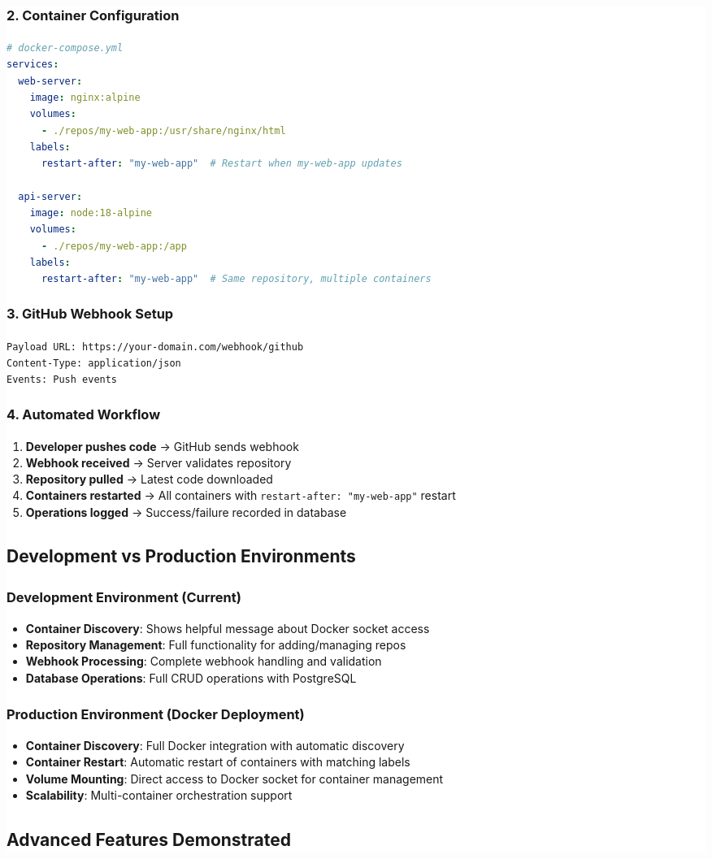 ### 2. Container Configuration
```yaml
# docker-compose.yml
services:
  web-server:
    image: nginx:alpine
    volumes:
      - ./repos/my-web-app:/usr/share/nginx/html
    labels:
      restart-after: "my-web-app"  # Restart when my-web-app updates
    
  api-server:
    image: node:18-alpine
    volumes:
      - ./repos/my-web-app:/app
    labels:
      restart-after: "my-web-app"  # Same repository, multiple containers
```

### 3. GitHub Webhook Setup
```
Payload URL: https://your-domain.com/webhook/github
Content-Type: application/json
Events: Push events
```

### 4. Automated Workflow
1. **Developer pushes code** → GitHub sends webhook
2. **Webhook received** → Server validates repository
3. **Repository pulled** → Latest code downloaded
4. **Containers restarted** → All containers with `restart-after: "my-web-app"` restart
5. **Operations logged** → Success/failure recorded in database

## Development vs Production Environments

### Development Environment (Current)
- **Container Discovery**: Shows helpful message about Docker socket access
- **Repository Management**: Full functionality for adding/managing repos
- **Webhook Processing**: Complete webhook handling and validation
- **Database Operations**: Full CRUD operations with PostgreSQL

### Production Environment (Docker Deployment)
- **Container Discovery**: Full Docker integration with automatic discovery
- **Container Restart**: Automatic restart of containers with matching labels
- **Volume Mounting**: Direct access to Docker socket for container management
- **Scalability**: Multi-container orchestration support

## Advanced Features Demonstrated
